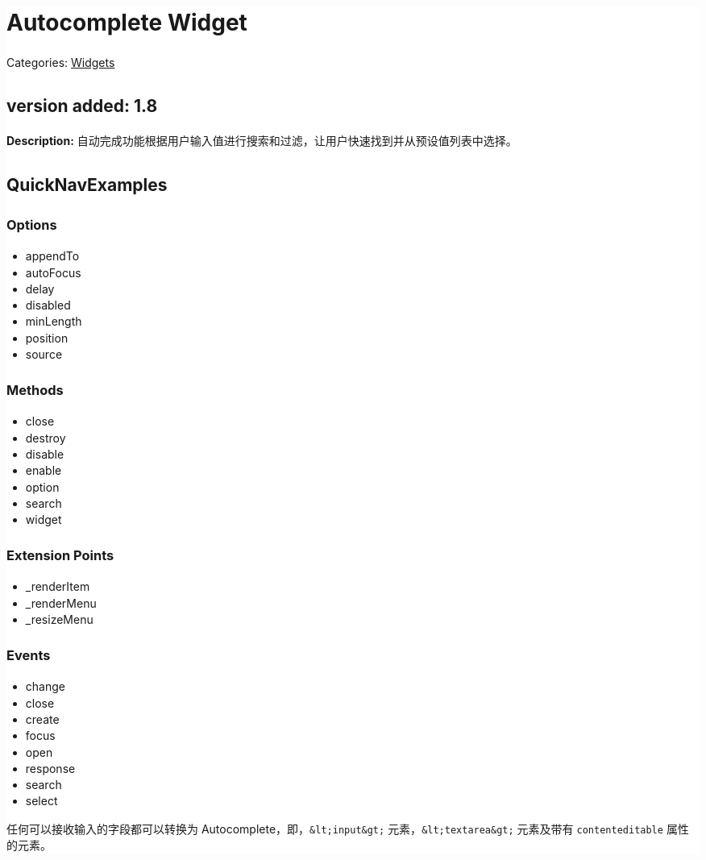 # Autocomplete Widget

Categories: [Widgets](http://www.css88.com/jquery-ui-api/category/widgets/ "View all posts in Widgets")

## version added: 1.8

**Description:** 自动完成功能根据用户输入值进行搜索和过滤，让用户快速找到并从预设值列表中选择。

## QuickNavExamples

### Options

*   appendTo
*   autoFocus
*   delay
*   disabled
*   minLength
*   position
*   source

### Methods

*   close
*   destroy
*   disable
*   enable
*   option
*   search
*   widget

### Extension Points

*   _renderItem
*   _renderMenu
*   _resizeMenu

### Events

*   change
*   close
*   create
*   focus
*   open
*   response
*   search
*   select

任何可以接收输入的字段都可以转换为 Autocomplete，即，`&lt;input&gt;` 元素，`&lt;textarea&gt;` 元素及带有 `contenteditable` 属性的元素。
